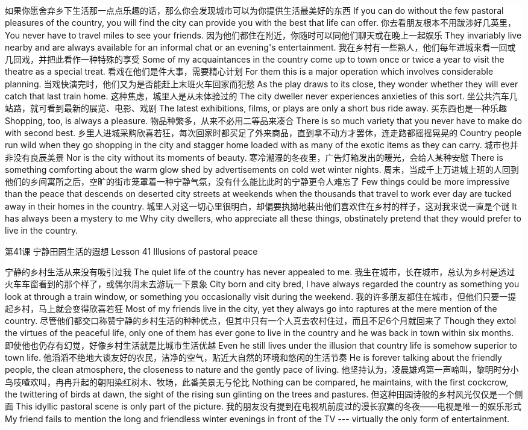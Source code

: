 如果你愿舍弃乡下生活那一点点乐趣的话，那么你会发现城市可以为你提供生活最美好的东西
If you can do without the few pastoral pleasures of the country, you will find the city can provide you with the best that life can offer.
你去看朋友根本不用跋涉好几英里，
You never have to travel miles to see your friends.
因为他们都住在附近，你随时可以同他们聊天或在晚上一起娱乐
They invariably live nearby and are always available for an informal chat or an evening's entertainment.
我在乡村有一些熟人，他们每年进城来看一回或几回戏，并把此看作一种特殊的享受
Some of my acquaintances in the country come up to town once or twice a year to visit the theatre as a special treat.
看戏在他们是件大事，需要精心计划
For them this is a major operation which involves considerable planning.
当戏快演完时，他们又为是否能赶上末班火车回家而犯愁
As the play draws to its close, they wonder whether they will ever catch that last train home.
这种焦虑，城里人是从未体验过的
The city dweller never experiences anxieties of this sort.
坐公共汽车几站路，就可看到最新的展览、电影、戏剧
The latest exhibitions, films, or plays are only a short bus ride away.
买东西也是一种乐趣
Shopping, too, is always a pleasure.
物品种繁多，从来不必用二等品来凑合
There is so much variety that you never have to make do with second best.
乡里人进城采购欣喜若狂，每次回家时都买足了外来商品，直到拿不动方才罢休，连走路都摇摇晃晃的
Country people run wild when they go shopping in the city and stagger home loaded with as many of the exotic items as they can carry.
城市也并非没有良辰美景
Nor is the city without its moments of beauty.
寒冷潮湿的冬夜里，广告灯箱发出的暖光，会给人某种安慰
There is something comforting about the warm glow shed by advertisements on cold wet winter nights.
周末，当成千上万进城上班的人回到他们的乡间寓所之后，空旷的街市笼罩着一种宁静气氛，没有什么能比此时的宁静更令人难忘了
Few things could be more impressive than the peace that descends on deserted city streets at weekends when the thousands that travel to work ever day are tucked away in their homes in the country.
城里人对这一切心里很明白，却偏要执拗地装出他们喜欢住在乡村的样子，这对我来说一直是个谜
It has always been a mystery to me Why city dwellers, who appreciate all these things, obstinately pretend that they would prefer to live in the country.


第41课 宁静田园生活的遐想
Lesson 41 Illusions of pastoral peace

宁静的乡村生活从来没有吸引过我
The quiet life of the country has never appealed to me.
我生在城市，长在城市，总认为乡村是透过火车车窗看到的那个样了，或偶尔周末去游玩一下景象
City born and city bred, I have always regarded the country as something you look at through a train window, or something you occasionally visit during the weekend.
我的许多朋友都住在城市，但他们只要一提起乡村，马上就会变得欣喜若狂
Most of my friends live in the city, yet they always go into raptures at the mere mention of the country.
尽管他们都交口称赞宁静的乡村生活的种种优点，但其中只有一个人真去农村住过，而且不足6个月就回来了
Though they extol the virtues of the peaceful life, only one of them has ever gone to live in the country and he was back in town within six months.
即使他也仍存有幻觉，好像乡村生活就是比城市生活优越
Even he still lives under the illusion that country life is somehow superior to town life.
他滔滔不绝地大谈友好的农民，洁净的空气，贴近大自然的环境和悠闲的生活节奏
He is forever talking about the friendly people, the clean atmosphere, the closeness to nature and the gently pace of living.
他坚持认为，凌晨雄鸡第一声啼叫，黎明时分小鸟吱喳欢叫，冉冉升起的朝阳染红树木、牧场，此番美景无与伦比
Nothing can be compared, he maintains, with the first cockcrow, the twittering of birds at dawn, the sight of the rising sun glinting on the trees and pastures.
但这种田园诗般的乡村风光仅仅是一个侧面
This idyllic pastoral scene is only part of the picture.
我的朋友没有提到在电视机前度过的漫长寂寞的冬夜——电视是唯一的娱乐形式
My friend fails to mention the long and friendless winter evenings in front of the TV --- virtually the only form of entertainment.